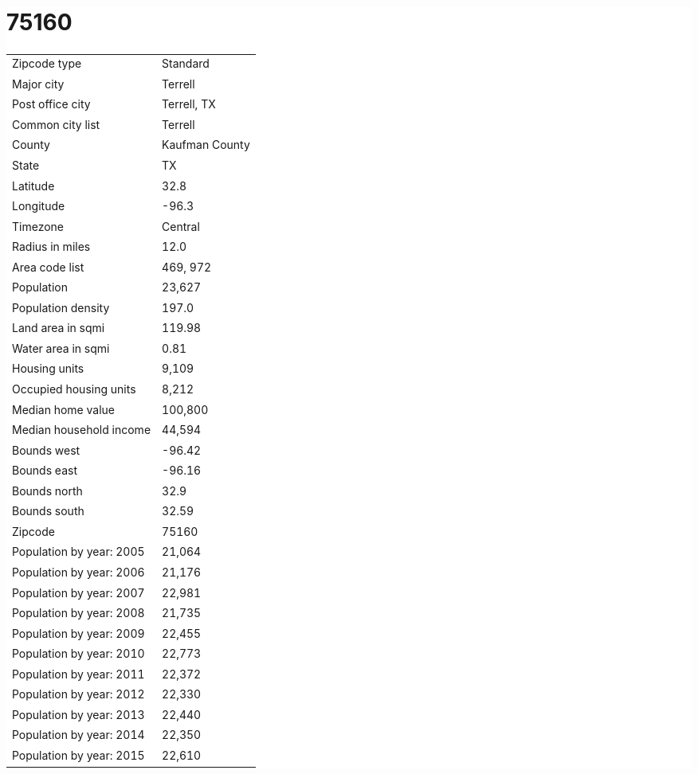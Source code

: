 75160
=====
|||
|--|--|
|Zipcode type|Standard|
|Major city|Terrell|
|Post office city|Terrell, TX|
|Common city list|Terrell|
|County|Kaufman County|
|State|TX|
|Latitude|32.8|
|Longitude|-96.3|
|Timezone|Central|
|Radius in miles|12.0|
|Area code list|469, 972|
|Population|23,627|
|Population density|197.0|
|Land area in sqmi|119.98|
|Water area in sqmi|0.81|
|Housing units|9,109|
|Occupied housing units|8,212|
|Median home value|100,800|
|Median household income|44,594|
|Bounds west|-96.42|
|Bounds east|-96.16|
|Bounds north|32.9|
|Bounds south|32.59|
|Zipcode|75160|
|Population by year: 2005|21,064|
|Population by year: 2006|21,176|
|Population by year: 2007|22,981|
|Population by year: 2008|21,735|
|Population by year: 2009|22,455|
|Population by year: 2010|22,773|
|Population by year: 2011|22,372|
|Population by year: 2012|22,330|
|Population by year: 2013|22,440|
|Population by year: 2014|22,350|
|Population by year: 2015|22,610|
